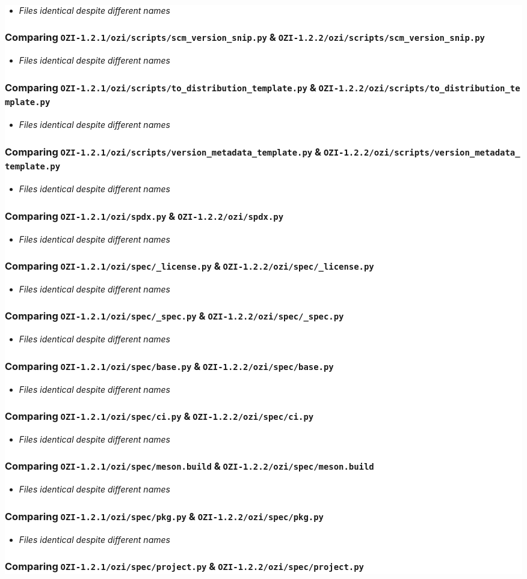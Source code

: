  * *Files identical despite different names*

### Comparing `OZI-1.2.1/ozi/scripts/scm_version_snip.py` & `OZI-1.2.2/ozi/scripts/scm_version_snip.py`

 * *Files identical despite different names*

### Comparing `OZI-1.2.1/ozi/scripts/to_distribution_template.py` & `OZI-1.2.2/ozi/scripts/to_distribution_template.py`

 * *Files identical despite different names*

### Comparing `OZI-1.2.1/ozi/scripts/version_metadata_template.py` & `OZI-1.2.2/ozi/scripts/version_metadata_template.py`

 * *Files identical despite different names*

### Comparing `OZI-1.2.1/ozi/spdx.py` & `OZI-1.2.2/ozi/spdx.py`

 * *Files identical despite different names*

### Comparing `OZI-1.2.1/ozi/spec/_license.py` & `OZI-1.2.2/ozi/spec/_license.py`

 * *Files identical despite different names*

### Comparing `OZI-1.2.1/ozi/spec/_spec.py` & `OZI-1.2.2/ozi/spec/_spec.py`

 * *Files identical despite different names*

### Comparing `OZI-1.2.1/ozi/spec/base.py` & `OZI-1.2.2/ozi/spec/base.py`

 * *Files identical despite different names*

### Comparing `OZI-1.2.1/ozi/spec/ci.py` & `OZI-1.2.2/ozi/spec/ci.py`

 * *Files identical despite different names*

### Comparing `OZI-1.2.1/ozi/spec/meson.build` & `OZI-1.2.2/ozi/spec/meson.build`

 * *Files identical despite different names*

### Comparing `OZI-1.2.1/ozi/spec/pkg.py` & `OZI-1.2.2/ozi/spec/pkg.py`

 * *Files identical despite different names*

### Comparing `OZI-1.2.1/ozi/spec/project.py` & `OZI-1.2.2/ozi/spec/project.py`
